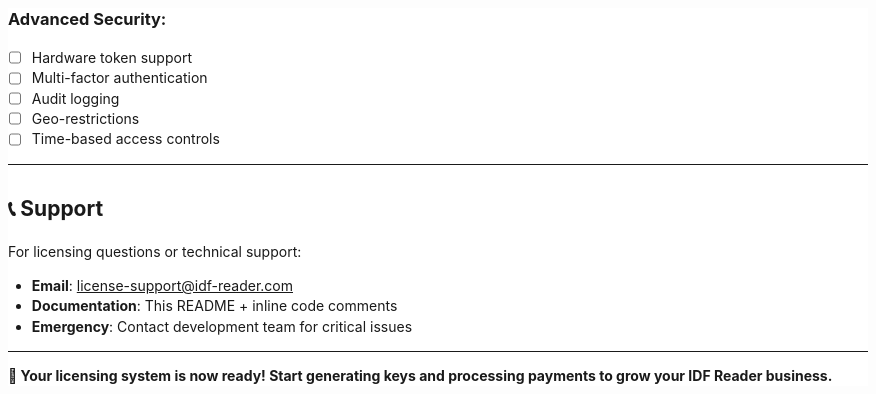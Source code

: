 ### **Advanced Security:**
- [ ] Hardware token support
- [ ] Multi-factor authentication
- [ ] Audit logging
- [ ] Geo-restrictions
- [ ] Time-based access controls

---

## 📞 Support

For licensing questions or technical support:
- **Email**: license-support@idf-reader.com
- **Documentation**: This README + inline code comments
- **Emergency**: Contact development team for critical issues

---

**🎉 Your licensing system is now ready! Start generating keys and processing payments to grow your IDF Reader business.**